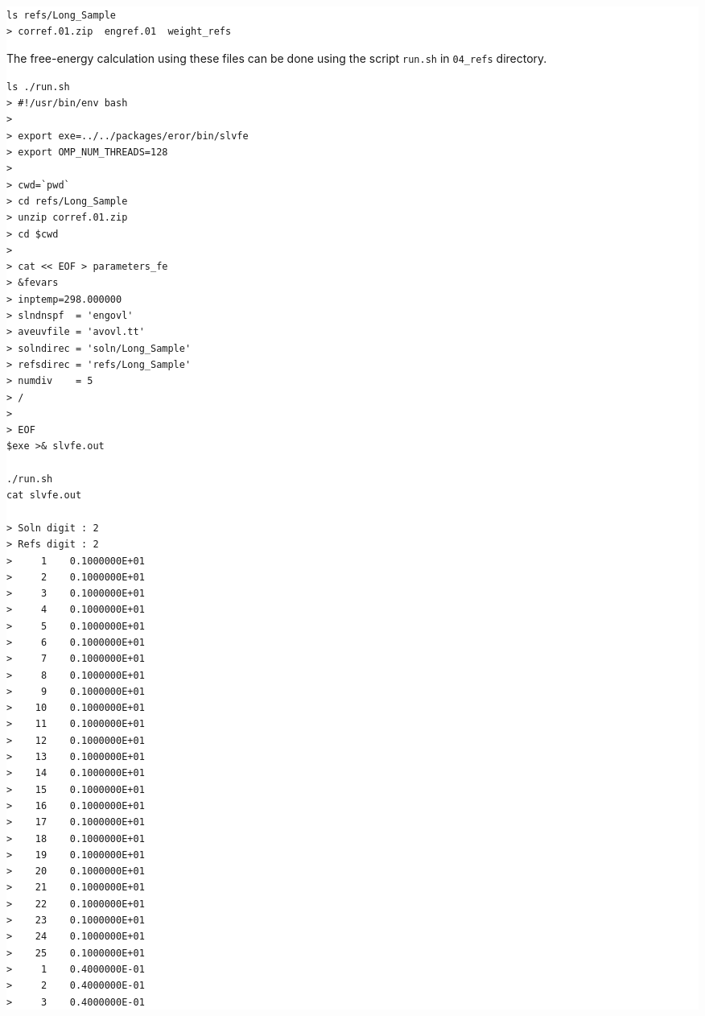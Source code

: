 ```
ls refs/Long_Sample
> corref.01.zip  engref.01  weight_refs
```
The free-energy calculation using these files can be done using the script ``run.sh`` in ``04_refs`` directory.
```
ls ./run.sh
> #!/usr/bin/env bash
> 
> export exe=../../packages/eror/bin/slvfe
> export OMP_NUM_THREADS=128
> 
> cwd=`pwd`
> cd refs/Long_Sample
> unzip corref.01.zip
> cd $cwd
> 
> cat << EOF > parameters_fe
> &fevars
> inptemp=298.000000
> slndnspf  = 'engovl'
> aveuvfile = 'avovl.tt'
> solndirec = 'soln/Long_Sample'
> refsdirec = 'refs/Long_Sample'
> numdiv    = 5
> /
> 
> EOF
$exe >& slvfe.out

./run.sh
cat slvfe.out

> Soln digit : 2
> Refs digit : 2
>     1    0.1000000E+01
>     2    0.1000000E+01
>     3    0.1000000E+01
>     4    0.1000000E+01
>     5    0.1000000E+01
>     6    0.1000000E+01
>     7    0.1000000E+01
>     8    0.1000000E+01
>     9    0.1000000E+01
>    10    0.1000000E+01
>    11    0.1000000E+01
>    12    0.1000000E+01
>    13    0.1000000E+01
>    14    0.1000000E+01
>    15    0.1000000E+01
>    16    0.1000000E+01
>    17    0.1000000E+01
>    18    0.1000000E+01
>    19    0.1000000E+01
>    20    0.1000000E+01
>    21    0.1000000E+01
>    22    0.1000000E+01
>    23    0.1000000E+01
>    24    0.1000000E+01
>    25    0.1000000E+01
>     1    0.4000000E-01
>     2    0.4000000E-01
>     3    0.4000000E-01
```